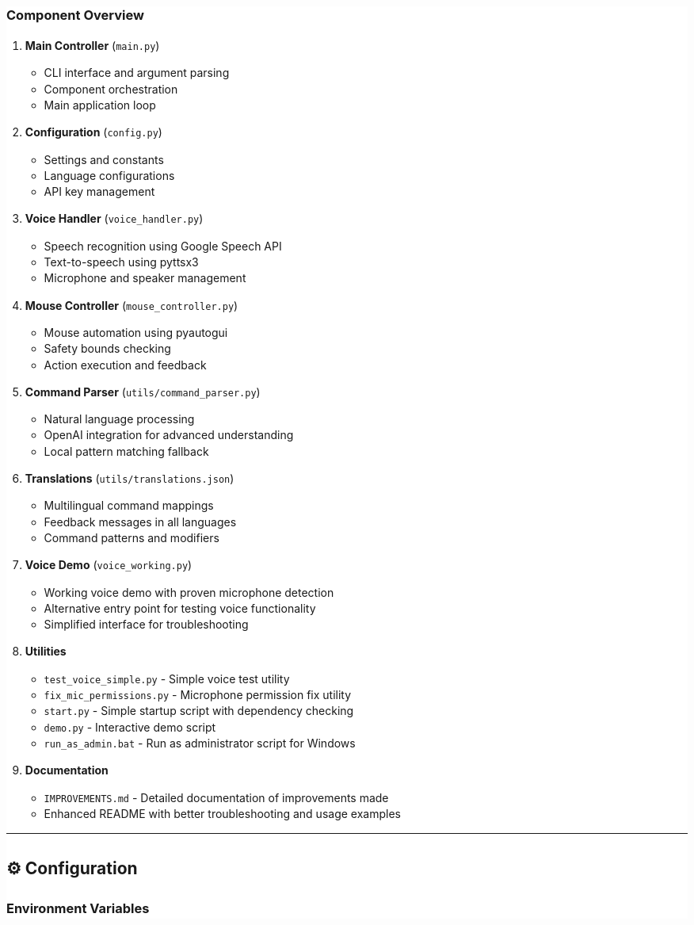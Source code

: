 ### Component Overview

1. **Main Controller** (`main.py`)
   - CLI interface and argument parsing
   - Component orchestration
   - Main application loop

2. **Configuration** (`config.py`)
   - Settings and constants
   - Language configurations
   - API key management

3. **Voice Handler** (`voice_handler.py`)
   - Speech recognition using Google Speech API
   - Text-to-speech using pyttsx3
   - Microphone and speaker management

4. **Mouse Controller** (`mouse_controller.py`)
   - Mouse automation using pyautogui
   - Safety bounds checking
   - Action execution and feedback

5. **Command Parser** (`utils/command_parser.py`)
   - Natural language processing
   - OpenAI integration for advanced understanding
   - Local pattern matching fallback

6. **Translations** (`utils/translations.json`)
   - Multilingual command mappings
   - Feedback messages in all languages
   - Command patterns and modifiers

7. **Voice Demo** (`voice_working.py`)
   - Working voice demo with proven microphone detection
   - Alternative entry point for testing voice functionality
   - Simplified interface for troubleshooting

8. **Utilities**
   - `test_voice_simple.py` - Simple voice test utility
   - `fix_mic_permissions.py` - Microphone permission fix utility
   - `start.py` - Simple startup script with dependency checking
   - `demo.py` - Interactive demo script
   - `run_as_admin.bat` - Run as administrator script for Windows

9. **Documentation**
   - `IMPROVEMENTS.md` - Detailed documentation of improvements made
   - Enhanced README with better troubleshooting and usage examples

---

## ⚙️ Configuration

### Environment Variables
